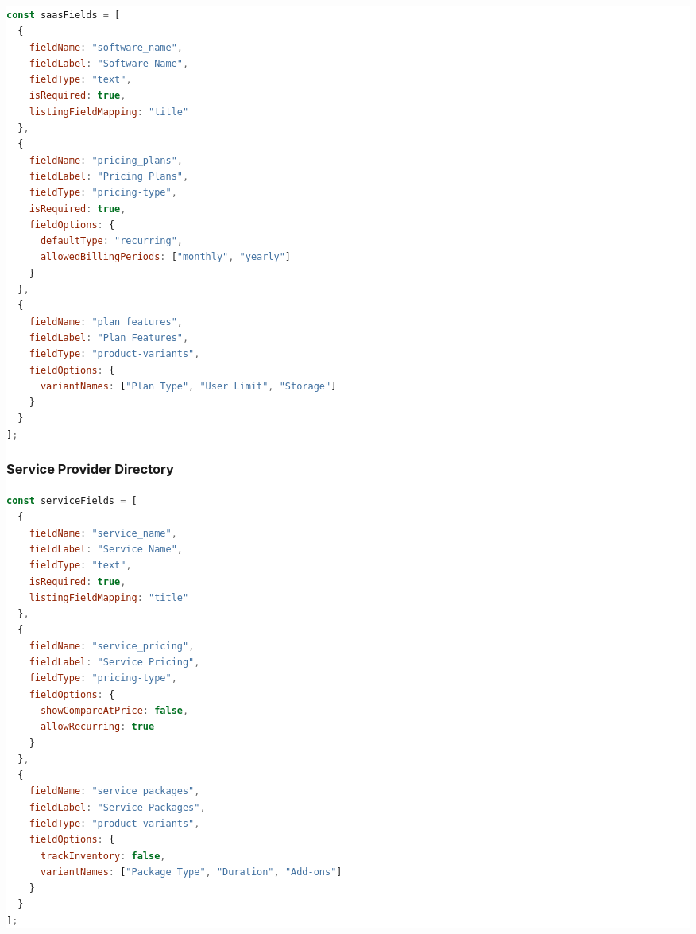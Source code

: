 ```javascript
const saasFields = [
  {
    fieldName: "software_name",
    fieldLabel: "Software Name",
    fieldType: "text",
    isRequired: true,
    listingFieldMapping: "title"
  },
  {
    fieldName: "pricing_plans",
    fieldLabel: "Pricing Plans",
    fieldType: "pricing-type",
    isRequired: true,
    fieldOptions: {
      defaultType: "recurring",
      allowedBillingPeriods: ["monthly", "yearly"]
    }
  },
  {
    fieldName: "plan_features",
    fieldLabel: "Plan Features",
    fieldType: "product-variants",
    fieldOptions: {
      variantNames: ["Plan Type", "User Limit", "Storage"]
    }
  }
];
```

### Service Provider Directory

```javascript
const serviceFields = [
  {
    fieldName: "service_name",
    fieldLabel: "Service Name",
    fieldType: "text",
    isRequired: true,
    listingFieldMapping: "title"
  },
  {
    fieldName: "service_pricing",
    fieldLabel: "Service Pricing",
    fieldType: "pricing-type",
    fieldOptions: {
      showCompareAtPrice: false,
      allowRecurring: true
    }
  },
  {
    fieldName: "service_packages",
    fieldLabel: "Service Packages",
    fieldType: "product-variants",
    fieldOptions: {
      trackInventory: false,
      variantNames: ["Package Type", "Duration", "Add-ons"]
    }
  }
];
```
